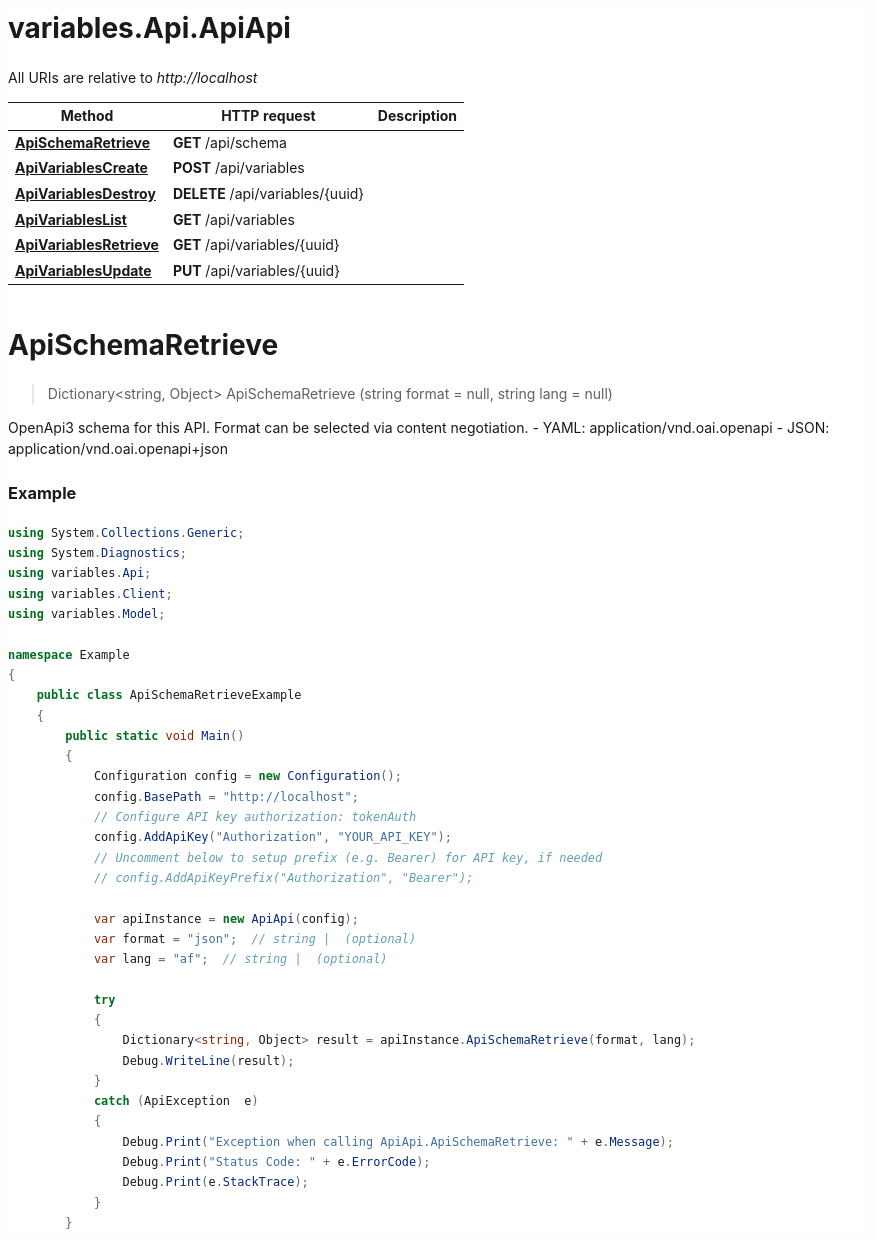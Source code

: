 # variables.Api.ApiApi

All URIs are relative to *http://localhost*

| Method | HTTP request | Description |
|--------|--------------|-------------|
| [**ApiSchemaRetrieve**](ApiApi.md#apischemaretrieve) | **GET** /api/schema |  |
| [**ApiVariablesCreate**](ApiApi.md#apivariablescreate) | **POST** /api/variables |  |
| [**ApiVariablesDestroy**](ApiApi.md#apivariablesdestroy) | **DELETE** /api/variables/{uuid} |  |
| [**ApiVariablesList**](ApiApi.md#apivariableslist) | **GET** /api/variables |  |
| [**ApiVariablesRetrieve**](ApiApi.md#apivariablesretrieve) | **GET** /api/variables/{uuid} |  |
| [**ApiVariablesUpdate**](ApiApi.md#apivariablesupdate) | **PUT** /api/variables/{uuid} |  |

<a id="apischemaretrieve"></a>
# **ApiSchemaRetrieve**
> Dictionary&lt;string, Object&gt; ApiSchemaRetrieve (string format = null, string lang = null)



OpenApi3 schema for this API. Format can be selected via content negotiation.  - YAML: application/vnd.oai.openapi - JSON: application/vnd.oai.openapi+json

### Example
```csharp
using System.Collections.Generic;
using System.Diagnostics;
using variables.Api;
using variables.Client;
using variables.Model;

namespace Example
{
    public class ApiSchemaRetrieveExample
    {
        public static void Main()
        {
            Configuration config = new Configuration();
            config.BasePath = "http://localhost";
            // Configure API key authorization: tokenAuth
            config.AddApiKey("Authorization", "YOUR_API_KEY");
            // Uncomment below to setup prefix (e.g. Bearer) for API key, if needed
            // config.AddApiKeyPrefix("Authorization", "Bearer");

            var apiInstance = new ApiApi(config);
            var format = "json";  // string |  (optional) 
            var lang = "af";  // string |  (optional) 

            try
            {
                Dictionary<string, Object> result = apiInstance.ApiSchemaRetrieve(format, lang);
                Debug.WriteLine(result);
            }
            catch (ApiException  e)
            {
                Debug.Print("Exception when calling ApiApi.ApiSchemaRetrieve: " + e.Message);
                Debug.Print("Status Code: " + e.ErrorCode);
                Debug.Print(e.StackTrace);
            }
        }
```